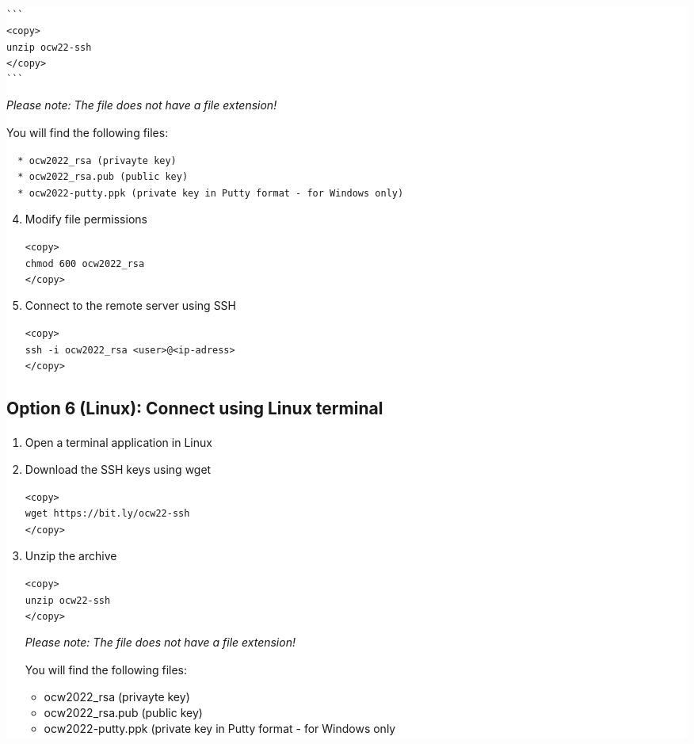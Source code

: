     ```
    <copy>
    unzip ocw22-ssh
    </copy>
    ```

   *Please note: The file does not have a file extension!*

   You will find the following files:

      * ocw2022_rsa (privayte key)
      * ocw2022_rsa.pub (public key)
      * ocw2022-putty.ppk (private key in Putty format - for Windows only)

4. Modify file permissions

    ```
    <copy>
    chmod 600 ocw2022_rsa
    </copy>
    ```

5. Connect to the remote server using SSH

    ```
    <copy>
    ssh -i ocw2022_rsa <user>@<ip-adress>
    </copy>
    ```

## Option 6 (Linux): Connect using Linux terminal

1. Open a terminal application in Linux

2. Download the SSH keys using wget
   
    ```
    <copy>
    wget https://bit.ly/ocw22-ssh
    </copy>
    ```
3. Unzip the archive
   
    ```
    <copy>
    unzip ocw22-ssh
    </copy>
    ```

   *Please note: The file does not have a file extension!*

   You will find the following files:

      * ocw2022_rsa (privayte key)
      * ocw2022_rsa.pub (public key)
      * ocw2022-putty.ppk (private key in Putty format - for Windows only
